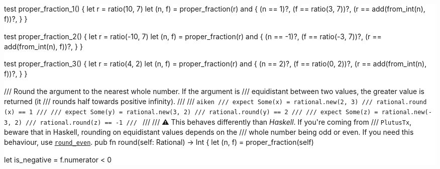 test proper_fraction_1() {
  let r = ratio(10, 7)
  let (n, f) = proper_fraction(r)
  and {
    (n == 1)?,
    (f == ratio(3, 7))?,
    (r == add(from_int(n), f))?,
  }
}

test proper_fraction_2() {
  let r = ratio(-10, 7)
  let (n, f) = proper_fraction(r)
  and {
    (n == -1)?,
    (f == ratio(-3, 7))?,
    (r == add(from_int(n), f))?,
  }
}

test proper_fraction_3() {
  let r = ratio(4, 2)
  let (n, f) = proper_fraction(r)
  and {
    (n == 2)?,
    (f == ratio(0, 2))?,
    (r == add(from_int(n), f))?,
  }
}

/// Round the argument to the nearest whole number. If the argument is
/// equidistant between two values, the greater value is returned (it
/// rounds half towards positive infinity).
///
/// ```aiken
/// expect Some(x) = rational.new(2, 3)
/// rational.round(x) == 1
///
/// expect Some(y) = rational.new(3, 2)
/// rational.round(y) == 2
///
/// expect Some(z) = rational.new(-3, 2)
/// rational.round(z) == -1
/// ```
///
/// ⚠️  This behaves differently than _Haskell_. If you're coming from
/// `PlutusTx`, beware that in Haskell, rounding on equidistant values depends on the
/// whole number being odd or even. If you need this behaviour, use [`round_even`](#round_even).
pub fn round(self: Rational) -> Int {
  let (n, f) = proper_fraction(self)

  let is_negative = f.numerator < 0
